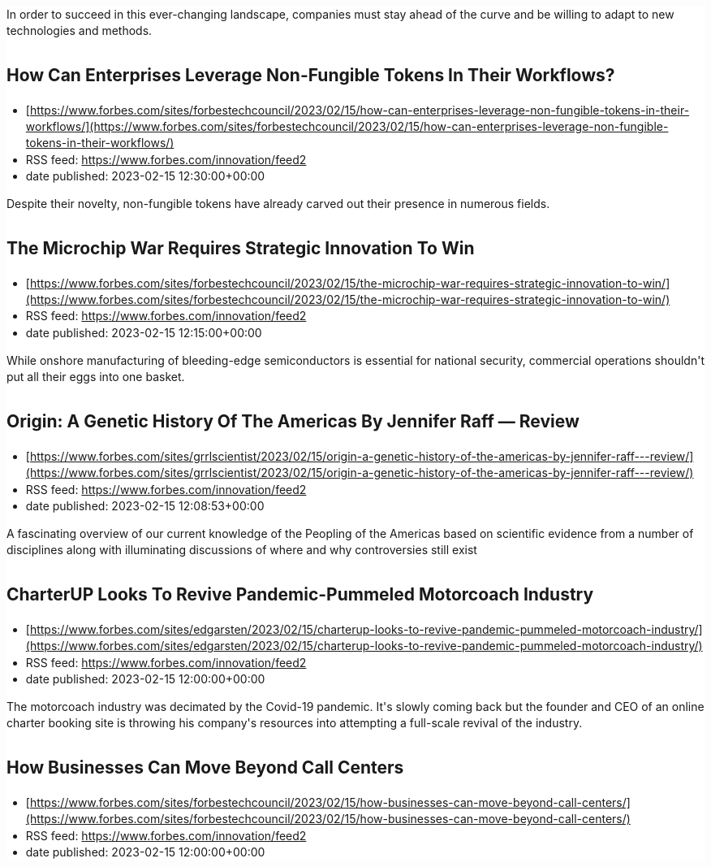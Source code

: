 In order to succeed in this ever-changing landscape, companies must stay ahead of the curve and be willing to adapt to new technologies and methods.

## How Can Enterprises Leverage Non-Fungible Tokens In Their Workflows?
 - [https://www.forbes.com/sites/forbestechcouncil/2023/02/15/how-can-enterprises-leverage-non-fungible-tokens-in-their-workflows/](https://www.forbes.com/sites/forbestechcouncil/2023/02/15/how-can-enterprises-leverage-non-fungible-tokens-in-their-workflows/)
 - RSS feed: https://www.forbes.com/innovation/feed2
 - date published: 2023-02-15 12:30:00+00:00

Despite their novelty, non-fungible tokens have already carved out their presence in numerous fields.

## The Microchip War Requires Strategic Innovation To Win
 - [https://www.forbes.com/sites/forbestechcouncil/2023/02/15/the-microchip-war-requires-strategic-innovation-to-win/](https://www.forbes.com/sites/forbestechcouncil/2023/02/15/the-microchip-war-requires-strategic-innovation-to-win/)
 - RSS feed: https://www.forbes.com/innovation/feed2
 - date published: 2023-02-15 12:15:00+00:00

While onshore manufacturing of bleeding-edge semiconductors is essential for national security, commercial operations shouldn't put all their eggs into one basket.

## Origin: A Genetic History Of The Americas By Jennifer Raff — Review
 - [https://www.forbes.com/sites/grrlscientist/2023/02/15/origin-a-genetic-history-of-the-americas-by-jennifer-raff---review/](https://www.forbes.com/sites/grrlscientist/2023/02/15/origin-a-genetic-history-of-the-americas-by-jennifer-raff---review/)
 - RSS feed: https://www.forbes.com/innovation/feed2
 - date published: 2023-02-15 12:08:53+00:00

A fascinating overview of our current knowledge of the Peopling of the Americas based on scientific evidence from a number of disciplines along with illuminating discussions of where and why controversies still exist

## CharterUP Looks To Revive Pandemic-Pummeled Motorcoach Industry
 - [https://www.forbes.com/sites/edgarsten/2023/02/15/charterup-looks-to-revive-pandemic-pummeled-motorcoach-industry/](https://www.forbes.com/sites/edgarsten/2023/02/15/charterup-looks-to-revive-pandemic-pummeled-motorcoach-industry/)
 - RSS feed: https://www.forbes.com/innovation/feed2
 - date published: 2023-02-15 12:00:00+00:00

The motorcoach industry was decimated by the Covid-19 pandemic. It's slowly coming back but the founder and CEO of an online charter booking site is throwing his company's resources into attempting a full-scale revival of the industry.

## How Businesses Can Move Beyond Call Centers
 - [https://www.forbes.com/sites/forbestechcouncil/2023/02/15/how-businesses-can-move-beyond-call-centers/](https://www.forbes.com/sites/forbestechcouncil/2023/02/15/how-businesses-can-move-beyond-call-centers/)
 - RSS feed: https://www.forbes.com/innovation/feed2
 - date published: 2023-02-15 12:00:00+00:00
